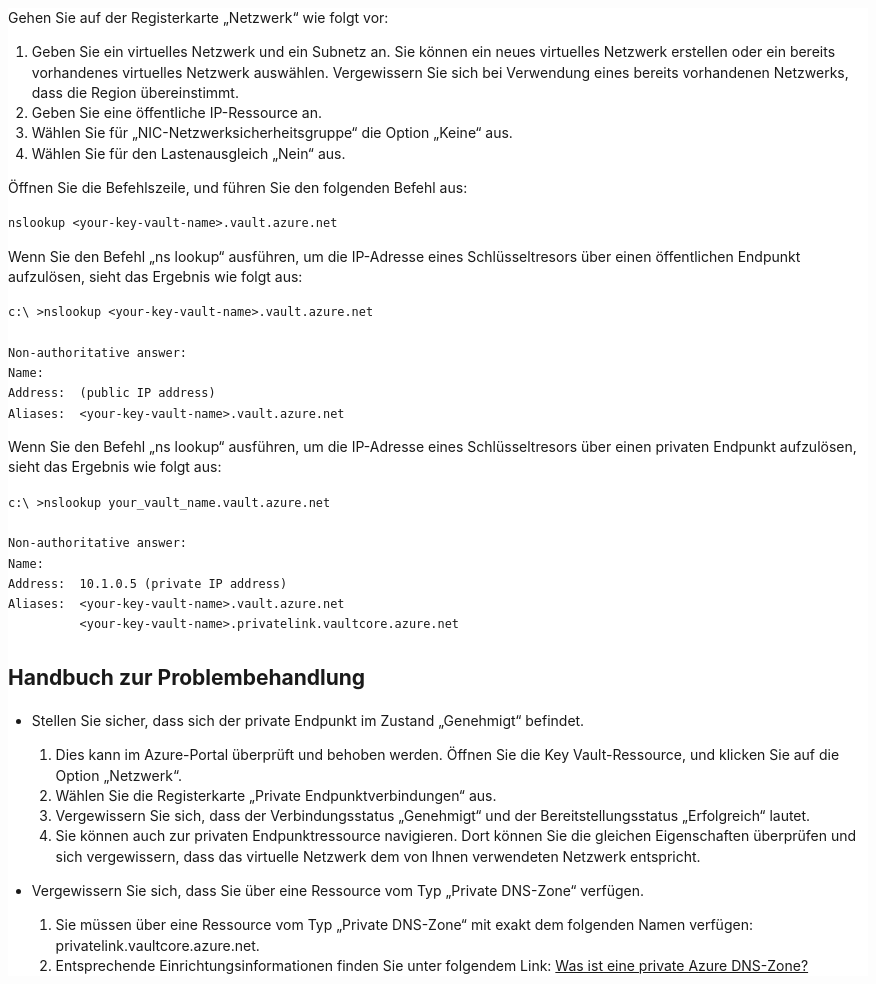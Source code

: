 Gehen Sie auf der Registerkarte „Netzwerk“ wie folgt vor:

1. Geben Sie ein virtuelles Netzwerk und ein Subnetz an. Sie können ein neues virtuelles Netzwerk erstellen oder ein bereits vorhandenes virtuelles Netzwerk auswählen. Vergewissern Sie sich bei Verwendung eines bereits vorhandenen Netzwerks, dass die Region übereinstimmt.
1. Geben Sie eine öffentliche IP-Ressource an.
1. Wählen Sie für „NIC-Netzwerksicherheitsgruppe“ die Option „Keine“ aus.
1. Wählen Sie für den Lastenausgleich „Nein“ aus.

Öffnen Sie die Befehlszeile, und führen Sie den folgenden Befehl aus:

```console
nslookup <your-key-vault-name>.vault.azure.net
```

Wenn Sie den Befehl „ns lookup“ ausführen, um die IP-Adresse eines Schlüsseltresors über einen öffentlichen Endpunkt aufzulösen, sieht das Ergebnis wie folgt aus:

```console
c:\ >nslookup <your-key-vault-name>.vault.azure.net

Non-authoritative answer:
Name:    
Address:  (public IP address)
Aliases:  <your-key-vault-name>.vault.azure.net
```

Wenn Sie den Befehl „ns lookup“ ausführen, um die IP-Adresse eines Schlüsseltresors über einen privaten Endpunkt aufzulösen, sieht das Ergebnis wie folgt aus:

```console
c:\ >nslookup your_vault_name.vault.azure.net

Non-authoritative answer:
Name:    
Address:  10.1.0.5 (private IP address)
Aliases:  <your-key-vault-name>.vault.azure.net
          <your-key-vault-name>.privatelink.vaultcore.azure.net
```

## <a name="troubleshooting-guide"></a>Handbuch zur Problembehandlung

* Stellen Sie sicher, dass sich der private Endpunkt im Zustand „Genehmigt“ befindet. 
    1. Dies kann im Azure-Portal überprüft und behoben werden. Öffnen Sie die Key Vault-Ressource, und klicken Sie auf die Option „Netzwerk“. 
    2. Wählen Sie die Registerkarte „Private Endpunktverbindungen“ aus. 
    3. Vergewissern Sie sich, dass der Verbindungsstatus „Genehmigt“ und der Bereitstellungsstatus „Erfolgreich“ lautet. 
    4. Sie können auch zur privaten Endpunktressource navigieren. Dort können Sie die gleichen Eigenschaften überprüfen und sich vergewissern, dass das virtuelle Netzwerk dem von Ihnen verwendeten Netzwerk entspricht.

* Vergewissern Sie sich, dass Sie über eine Ressource vom Typ „Private DNS-Zone“ verfügen. 
    1. Sie müssen über eine Ressource vom Typ „Private DNS-Zone“ mit exakt dem folgenden Namen verfügen: privatelink.vaultcore.azure.net. 
    2. Entsprechende Einrichtungsinformationen finden Sie unter folgendem Link: [Was ist eine private Azure DNS-Zone?](../../dns/private-dns-privatednszone.md)
    